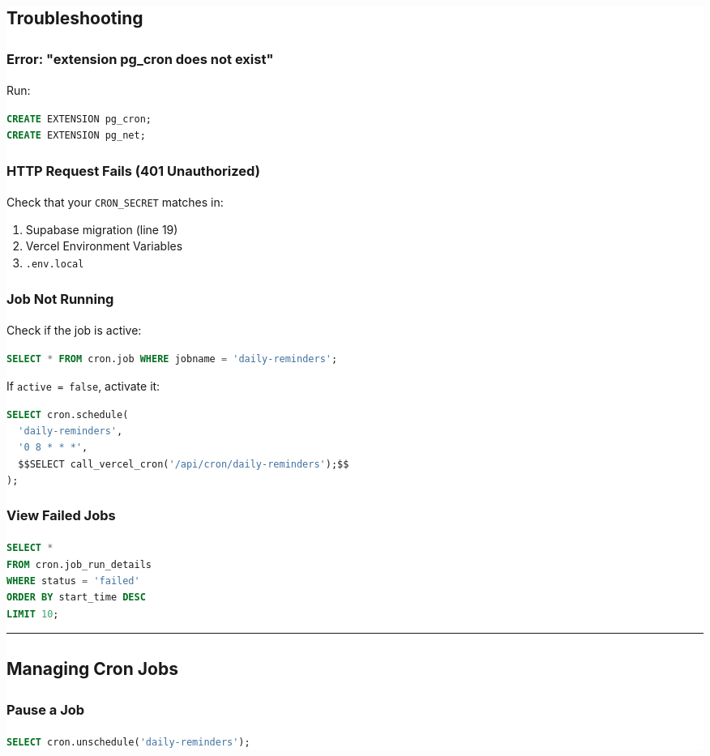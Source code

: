 
## Troubleshooting

### Error: "extension pg_cron does not exist"

Run:
```sql
CREATE EXTENSION pg_cron;
CREATE EXTENSION pg_net;
```

### HTTP Request Fails (401 Unauthorized)

Check that your `CRON_SECRET` matches in:
1. Supabase migration (line 19)
2. Vercel Environment Variables
3. `.env.local`

### Job Not Running

Check if the job is active:
```sql
SELECT * FROM cron.job WHERE jobname = 'daily-reminders';
```

If `active = false`, activate it:
```sql
SELECT cron.schedule(
  'daily-reminders',
  '0 8 * * *',
  $$SELECT call_vercel_cron('/api/cron/daily-reminders');$$
);
```

### View Failed Jobs

```sql
SELECT *
FROM cron.job_run_details
WHERE status = 'failed'
ORDER BY start_time DESC
LIMIT 10;
```

---

## Managing Cron Jobs

### Pause a Job

```sql
SELECT cron.unschedule('daily-reminders');
```
